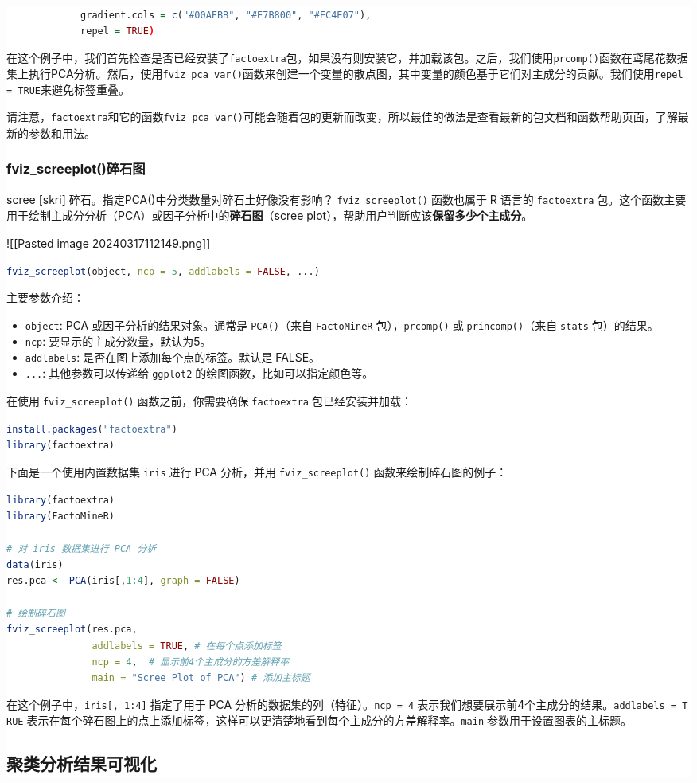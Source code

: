 ```R
             gradient.cols = c("#00AFBB", "#E7B800", "#FC4E07"), 
             repel = TRUE)
```

在这个例子中，我们首先检查是否已经安装了`factoextra`包，如果没有则安装它，并加载该包。之后，我们使用`prcomp()`函数在鸢尾花数据集上执行PCA分析。然后，使用`fviz_pca_var()`函数来创建一个变量的散点图，其中变量的颜色基于它们对主成分的贡献。我们使用`repel = TRUE`来避免标签重叠。

请注意，`factoextra`和它的函数`fviz_pca_var()`可能会随着包的更新而改变，所以最佳的做法是查看最新的包文档和函数帮助页面，了解最新的参数和用法。

### fviz_screeplot()碎石图
scree \[skri\] 碎石。指定PCA()中分类数量对碎石土好像没有影响？
`fviz_screeplot()` 函数也属于 R 语言的 `factoextra` 包。这个函数主要用于绘制主成分分析（PCA）或因子分析中的**碎石图**（scree plot），帮助用户判断应该**保留多少个主成分**。

![[Pasted image 20240317112149.png]]

```R
fviz_screeplot(object, ncp = 5, addlabels = FALSE, ...)
```

主要参数介绍：

- `object`: PCA 或因子分析的结果对象。通常是 `PCA()`（来自 `FactoMineR` 包），`prcomp()` 或 `princomp()`（来自 `stats` 包）的结果。
- `ncp`: 要显示的主成分数量，默认为5。
- `addlabels`: 是否在图上添加每个点的标签。默认是 FALSE。
- `...`: 其他参数可以传递给 `ggplot2` 的绘图函数，比如可以指定颜色等。

在使用 `fviz_screeplot()` 函数之前，你需要确保 `factoextra` 包已经安装并加载：

```R
install.packages("factoextra")
library(factoextra)
```

下面是一个使用内置数据集 `iris` 进行 PCA 分析，并用 `fviz_screeplot()` 函数来绘制碎石图的例子：

```R
library(factoextra)
library(FactoMineR)

# 对 iris 数据集进行 PCA 分析
data(iris)
res.pca <- PCA(iris[,1:4], graph = FALSE)

# 绘制碎石图
fviz_screeplot(res.pca,
               addlabels = TRUE, # 在每个点添加标签
               ncp = 4,  # 显示前4个主成分的方差解释率
               main = "Scree Plot of PCA") # 添加主标题
```

在这个例子中，`iris[, 1:4]` 指定了用于 PCA 分析的数据集的列（特征）。`ncp = 4` 表示我们想要展示前4个主成分的结果。`addlabels = TRUE` 表示在每个碎石图上的点上添加标签，这样可以更清楚地看到每个主成分的方差解释率。`main` 参数用于设置图表的主标题。

## 聚类分析结果可视化
